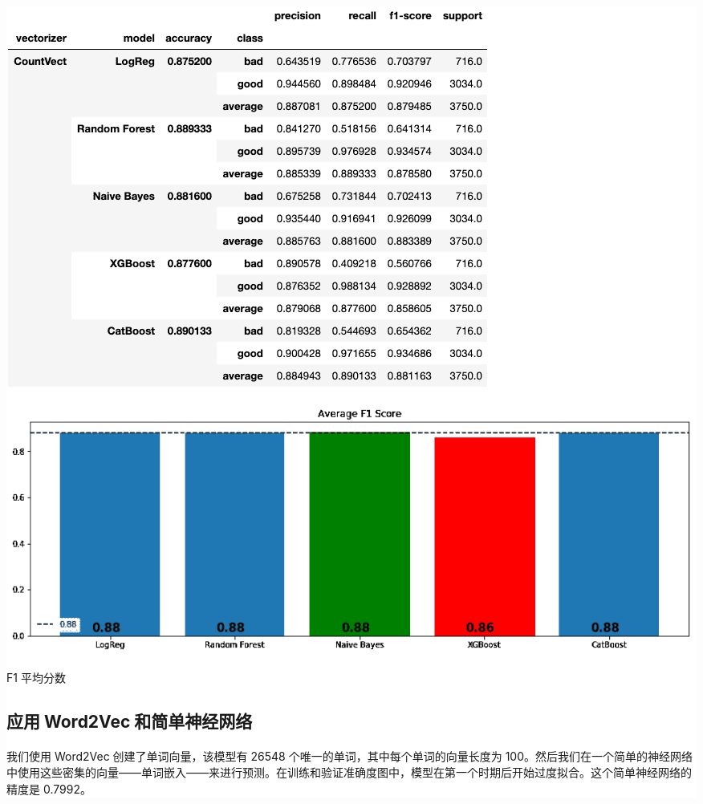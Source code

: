 ![](img/e0b07ab7d2eae7f2acc69d349ec41dca.png)![](img/ee4503b0b089120d8a228bad90b41ff3.png)

F1 平均分数

## **应用 Word2Vec 和简单神经网络**

我们使用 Word2Vec 创建了单词向量，该模型有 26548 个唯一的单词，其中每个单词的向量长度为 100。然后我们在一个简单的神经网络中使用这些密集的向量——单词嵌入——来进行预测。在训练和验证准确度图中，模型在第一个时期后开始过度拟合。这个简单神经网络的精度是 0.7992。
